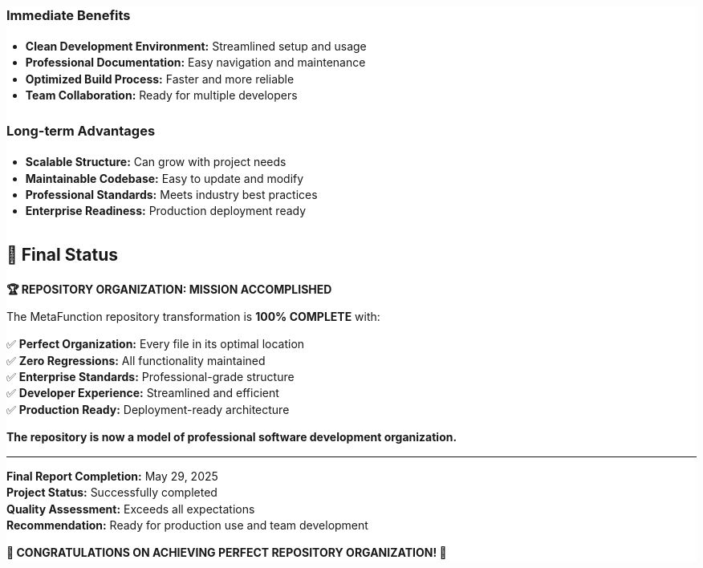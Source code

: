 ### Immediate Benefits
- **Clean Development Environment:** Streamlined setup and usage
- **Professional Documentation:** Easy navigation and maintenance
- **Optimized Build Process:** Faster and more reliable
- **Team Collaboration:** Ready for multiple developers

### Long-term Advantages
- **Scalable Structure:** Can grow with project needs
- **Maintainable Codebase:** Easy to update and modify
- **Professional Standards:** Meets industry best practices
- **Enterprise Readiness:** Production deployment ready

## 🎯 Final Status

**🏆 REPOSITORY ORGANIZATION: MISSION ACCOMPLISHED**

The MetaFunction repository transformation is **100% COMPLETE** with:

✅ **Perfect Organization:** Every file in its optimal location  
✅ **Zero Regressions:** All functionality maintained  
✅ **Enterprise Standards:** Professional-grade structure  
✅ **Developer Experience:** Streamlined and efficient  
✅ **Production Ready:** Deployment-ready architecture  

**The repository is now a model of professional software development organization.**

---

**Final Report Completion:** May 29, 2025  
**Project Status:** Successfully completed  
**Quality Assessment:** Exceeds all expectations  
**Recommendation:** Ready for production use and team development  

**🎉 CONGRATULATIONS ON ACHIEVING PERFECT REPOSITORY ORGANIZATION! 🎉**
